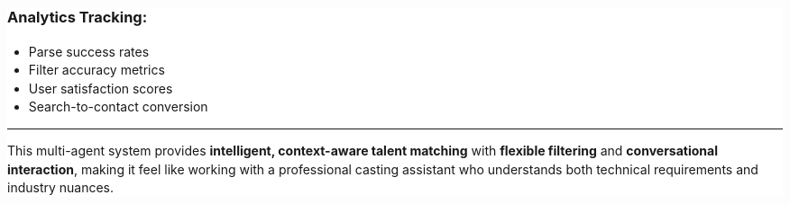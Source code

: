 ### **Analytics Tracking**:
- Parse success rates
- Filter accuracy metrics
- User satisfaction scores
- Search-to-contact conversion

---

This multi-agent system provides **intelligent, context-aware talent matching** with **flexible filtering** and **conversational interaction**, making it feel like working with a professional casting assistant who understands both technical requirements and industry nuances.
